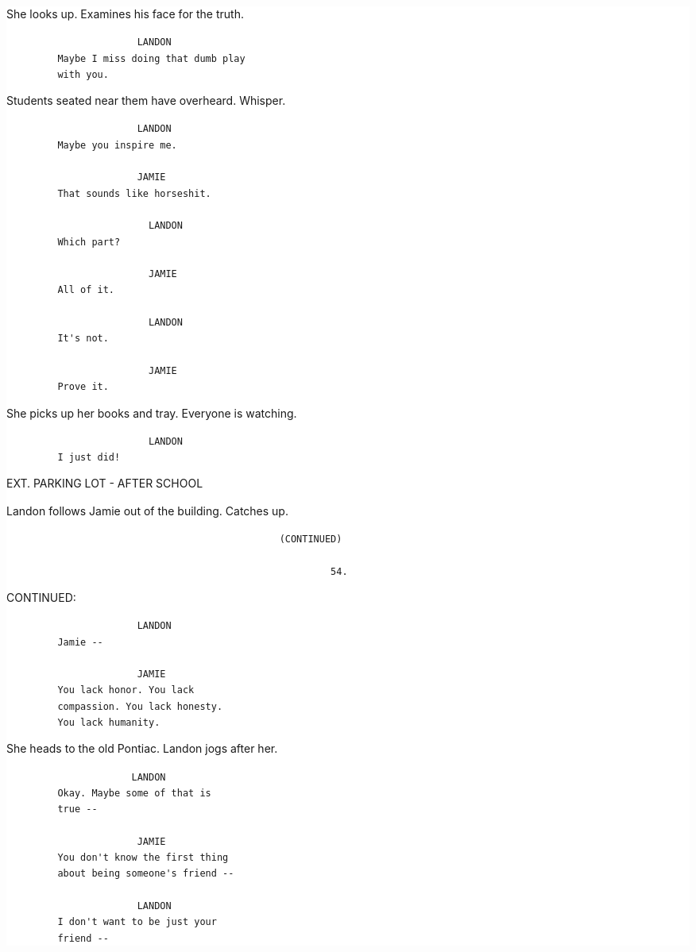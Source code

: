 She looks up.    Examines his face for the truth.

                           LANDON
             Maybe I miss doing that dumb play
             with you.

Students seated near them have overheard.      Whisper.

                           LANDON
             Maybe you inspire me.

                           JAMIE
             That sounds like horseshit.

                             LANDON
             Which part?

                             JAMIE
             All of it.

                             LANDON
             It's not.

                             JAMIE
             Prove it.

She picks up her books and tray.      Everyone is watching.

                             LANDON
             I just did!


EXT. PARKING LOT - AFTER SCHOOL

Landon follows Jamie out of the building.      Catches up.

                                                    (CONTINUED)

                                                             54.

CONTINUED:

                           LANDON
             Jamie --

                           JAMIE
             You lack honor. You lack
             compassion. You lack honesty.
             You lack humanity.

She heads to the old Pontiac.       Landon jogs after her.

                          LANDON
             Okay. Maybe some of that is
             true --

                           JAMIE
             You don't know the first thing
             about being someone's friend --

                           LANDON
             I don't want to be just your
             friend --
